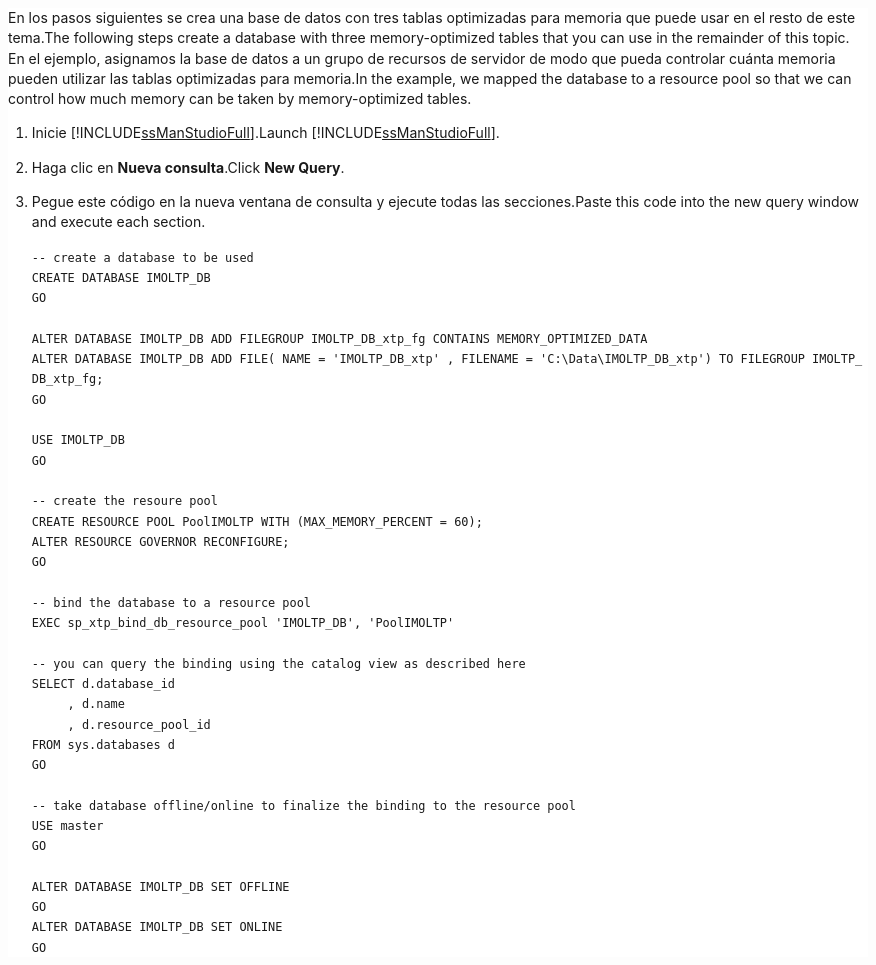  <span data-ttu-id="349b1-109">En los pasos siguientes se crea una base de datos con tres tablas optimizadas para memoria que puede usar en el resto de este tema.</span><span class="sxs-lookup"><span data-stu-id="349b1-109">The following steps create a database with three memory-optimized tables that you can use in the remainder of this topic.</span></span> <span data-ttu-id="349b1-110">En el ejemplo, asignamos la base de datos a un grupo de recursos de servidor de modo que pueda controlar cuánta memoria pueden utilizar las tablas optimizadas para memoria.</span><span class="sxs-lookup"><span data-stu-id="349b1-110">In the example, we mapped the database to a resource pool so that we can control how much memory can be taken by memory-optimized tables.</span></span>

1.  <span data-ttu-id="349b1-111">Inicie [!INCLUDE[ssManStudioFull](../../../includes/ssmanstudiofull-md.md)].</span><span class="sxs-lookup"><span data-stu-id="349b1-111">Launch [!INCLUDE[ssManStudioFull](../../../includes/ssmanstudiofull-md.md)].</span></span>

2.  <span data-ttu-id="349b1-112">Haga clic en **Nueva consulta**.</span><span class="sxs-lookup"><span data-stu-id="349b1-112">Click **New Query**.</span></span>

3.  <span data-ttu-id="349b1-113">Pegue este código en la nueva ventana de consulta y ejecute todas las secciones.</span><span class="sxs-lookup"><span data-stu-id="349b1-113">Paste this code into the new query window and execute each section.</span></span>

    ```
    -- create a database to be used
    CREATE DATABASE IMOLTP_DB
    GO

    ALTER DATABASE IMOLTP_DB ADD FILEGROUP IMOLTP_DB_xtp_fg CONTAINS MEMORY_OPTIMIZED_DATA
    ALTER DATABASE IMOLTP_DB ADD FILE( NAME = 'IMOLTP_DB_xtp' , FILENAME = 'C:\Data\IMOLTP_DB_xtp') TO FILEGROUP IMOLTP_DB_xtp_fg;
    GO

    USE IMOLTP_DB
    GO

    -- create the resoure pool
    CREATE RESOURCE POOL PoolIMOLTP WITH (MAX_MEMORY_PERCENT = 60);
    ALTER RESOURCE GOVERNOR RECONFIGURE;
    GO

    -- bind the database to a resource pool
    EXEC sp_xtp_bind_db_resource_pool 'IMOLTP_DB', 'PoolIMOLTP'

    -- you can query the binding using the catalog view as described here
    SELECT d.database_id
         , d.name
         , d.resource_pool_id
    FROM sys.databases d
    GO

    -- take database offline/online to finalize the binding to the resource pool
    USE master
    GO

    ALTER DATABASE IMOLTP_DB SET OFFLINE
    GO
    ALTER DATABASE IMOLTP_DB SET ONLINE
    GO
